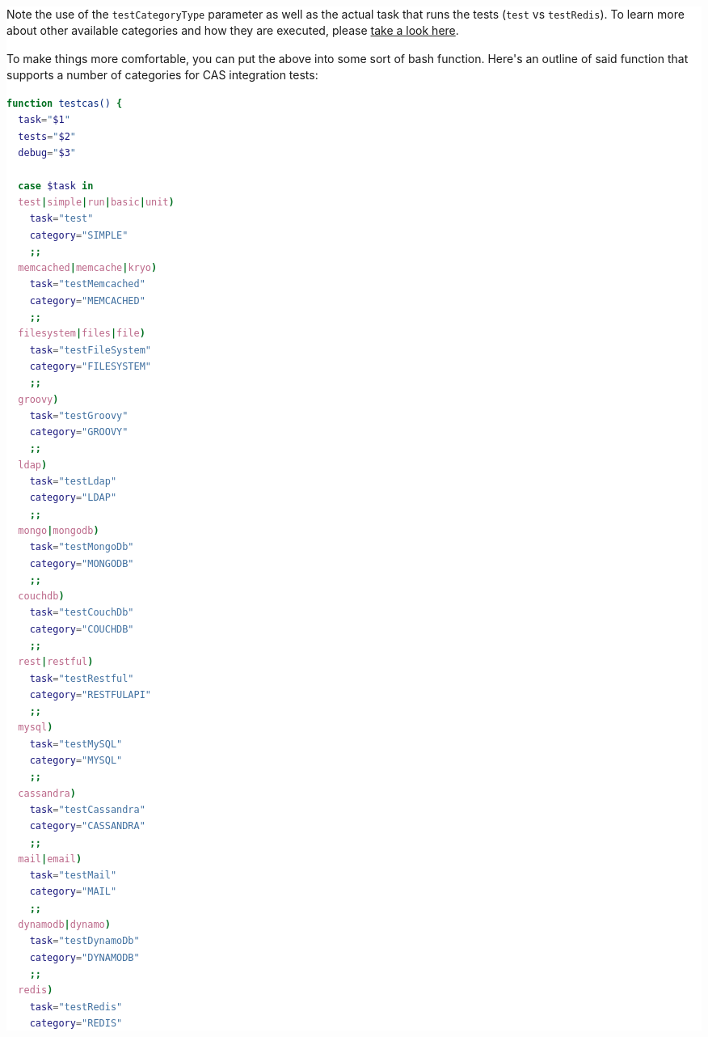Note the use of the `testCategoryType` parameter as well as the actual task that runs the tests (`test` vs `testRedis`). To learn more about other available categories and how they are executed, please [take a look here][cascitests].

To make things more comfortable, you can put the above into some sort of bash function. Here's an outline of said function that supports a number of categories for CAS integration tests:

```bash
function testcas() {
  task="$1"
  tests="$2"
  debug="$3"

  case $task in
  test|simple|run|basic|unit)
    task="test"
    category="SIMPLE"
    ;;
  memcached|memcache|kryo)
    task="testMemcached"
    category="MEMCACHED"
    ;;
  filesystem|files|file)
    task="testFileSystem"
    category="FILESYSTEM"
    ;;
  groovy)
    task="testGroovy"
    category="GROOVY"
    ;;
  ldap)
    task="testLdap"
    category="LDAP"
    ;;
  mongo|mongodb)
    task="testMongoDb"
    category="MONGODB"
    ;;
  couchdb)
    task="testCouchDb"
    category="COUCHDB"
    ;;
  rest|restful)
    task="testRestful"
    category="RESTFULAPI"
    ;;
  mysql)
    task="testMySQL"
    category="MYSQL"
    ;;
  cassandra)
    task="testCassandra"
    category="CASSANDRA"
    ;;
  mail|email)
    task="testMail"
    category="MAIL"
    ;;
  dynamodb|dynamo)
    task="testDynamoDb"
    category="DYNAMODB"
    ;;
  redis)
    task="testRedis"
    category="REDIS"
```

[castravisci]: https://travis-ci.org/apereo/cas/builds
[cascitests]: https://github.com/apereo/cas/tree/6.1.x/ci/tests
[overlay]: https://github.com/apereo/cas-overlay-template
[contribguide]: https://apereo.github.io/cas/developer/Contributor-Guidelines.html
[webappgradlefile]: https://github.com/apereo/cas/blob/6.2.x/gradle/webapp.gradle
[systemrequirements]: https://apereo.github.io/cas/6.2.x/planning/Installation-Requirements.html
[buildprocess]: https://apereo.github.io/cas/developer/Build-Process-6X.html